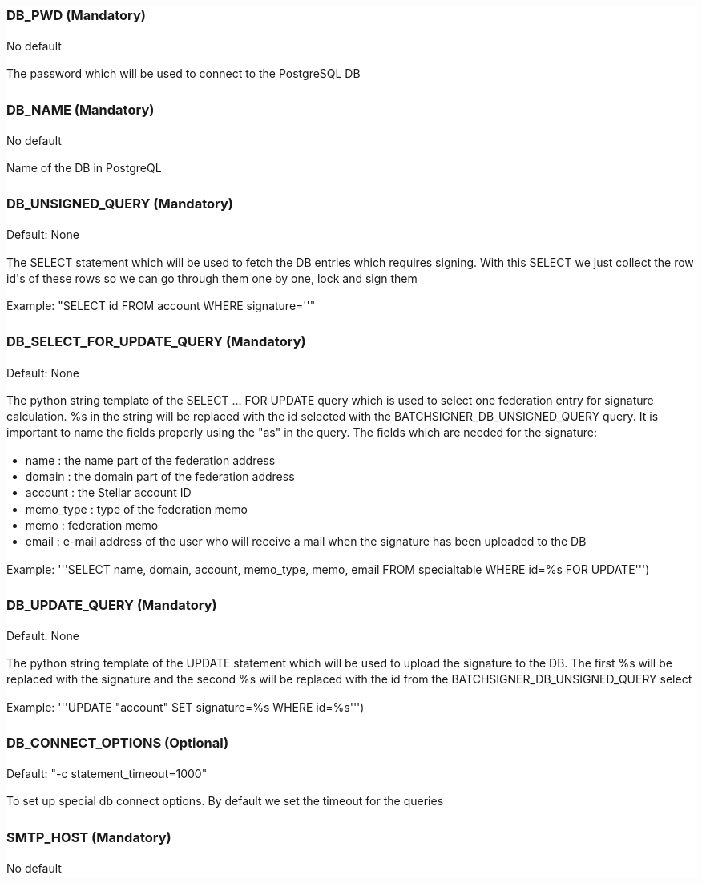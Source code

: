 ### DB_PWD (Mandatory)
No default

The password which will be used to connect to the PostgreSQL DB

### DB_NAME (Mandatory)
No default

Name of the DB in PostgreQL

### DB_UNSIGNED_QUERY (Mandatory)
Default: None

The SELECT statement which will be used to fetch the DB entries which requires signing. With this SELECT we just collect the row id's of these rows so we can go through them one by one, lock and sign them   

Example: "SELECT id FROM account WHERE signature=''"


### DB_SELECT_FOR_UPDATE_QUERY (Mandatory)
Default: None

The python string template of the SELECT ... FOR UPDATE query which is used to select one federation entry for signature calculation. %s in the string will be replaced with the id selected with the BATCHSIGNER_DB_UNSIGNED_QUERY query.
It is important to name the fields properly using the "as" in the query. The fields which are needed for the signature:
* name      : the name part of the federation address
* domain    : the domain part of the federation address
* account   : the Stellar account ID
* memo_type : type of the federation memo
* memo      : federation memo 
* email     : e-mail address of the user who will receive a mail when the signature has been uploaded to the DB

Example: '''SELECT name, domain, account, memo_type, memo, email FROM specialtable WHERE id=%s FOR UPDATE''')

### DB_UPDATE_QUERY (Mandatory)
Default: None

The python string template of the UPDATE statement which will be used to upload the signature to the DB. The first %s will be replaced with the signature and the second %s will be replaced with the id from the BATCHSIGNER_DB_UNSIGNED_QUERY select 

Example: '''UPDATE "account" SET signature=%s WHERE id=%s''')

### DB_CONNECT_OPTIONS (Optional)
Default: "-c statement_timeout=1000"

To set up special db connect options. By default we set the timeout for the queries

### SMTP_HOST (Mandatory)
No default

